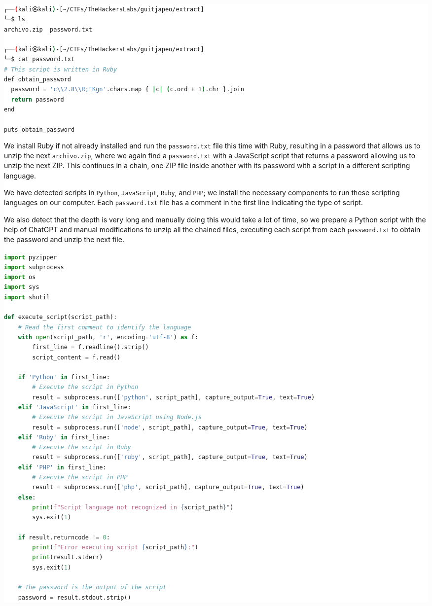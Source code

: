 ```bash
┌──(kali㉿kali)-[~/CTFs/TheHackersLabs/guitjapeo/extract]
└─$ ls
archivo.zip  password.txt

┌──(kali㉿kali)-[~/CTFs/TheHackersLabs/guitjapeo/extract]
└─$ cat password.txt 
# This script is written in Ruby
def obtain_password
  password = 'c\\2.8\\R;"Kgn'.chars.map { |c| (c.ord + 1).chr }.join
  return password
end

puts obtain_password
```

We install Ruby if not already installed and run the `password.txt` file this time with Ruby, resulting in a password that allows us to unzip the next `archivo.zip`, where we again find a `password.txt` with a JavaScript script that returns a password allowing us to unzip the next ZIP. This continues in a chain, one ZIP file inside another with its password with a script in a different scripting language.

We have detected scripts in `Python`, `JavaScript`, `Ruby`, and `PHP`; we install the necessary components to run these scripting languages on our computer. Each `password.txt` file has a comment in the first line indicating the type of script.

We also detect that the depth is very long and manually doing this would take a lot of time, so we prepare a Python script with the help of ChatGPT and manual modifications to unzip all the chained files, executing each script from each `password.txt` to obtain the password and unzip the next file.

```python
import pyzipper
import subprocess
import os
import sys
import shutil

def execute_script(script_path):
    # Read the first comment to identify the language
    with open(script_path, 'r', encoding='utf-8') as f:
        first_line = f.readline().strip()
        script_content = f.read()

    if 'Python' in first_line:
        # Execute the script in Python
        result = subprocess.run(['python', script_path], capture_output=True, text=True)
    elif 'JavaScript' in first_line:
        # Execute the script in JavaScript using Node.js
        result = subprocess.run(['node', script_path], capture_output=True, text=True)
    elif 'Ruby' in first_line:
        # Execute the script in Ruby
        result = subprocess.run(['ruby', script_path], capture_output=True, text=True)
    elif 'PHP' in first_line:
        # Execute the script in PHP
        result = subprocess.run(['php', script_path], capture_output=True, text=True)
    else:
        print(f"Script language not recognized in {script_path}")
        sys.exit(1)

    if result.returncode != 0:
        print(f"Error executing script {script_path}:")
        print(result.stderr)
        sys.exit(1)

    # The password is the output of the script
    password = result.stdout.strip()
```